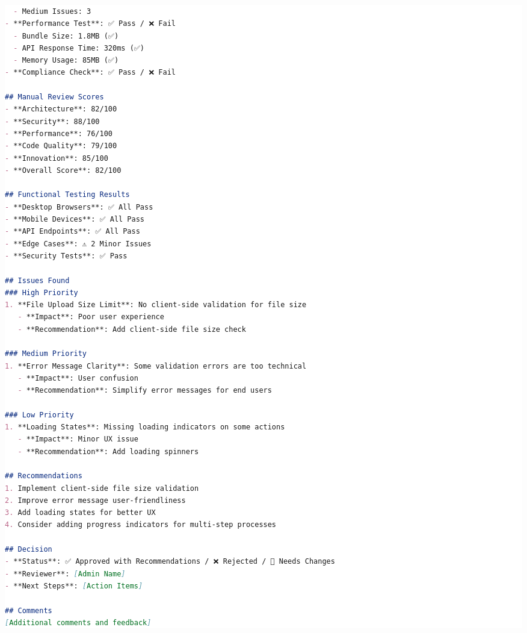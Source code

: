 ```markdown
  - Medium Issues: 3
- **Performance Test**: ✅ Pass / ❌ Fail
  - Bundle Size: 1.8MB (✅)
  - API Response Time: 320ms (✅)
  - Memory Usage: 85MB (✅)
- **Compliance Check**: ✅ Pass / ❌ Fail

## Manual Review Scores
- **Architecture**: 82/100
- **Security**: 88/100
- **Performance**: 76/100
- **Code Quality**: 79/100
- **Innovation**: 85/100
- **Overall Score**: 82/100

## Functional Testing Results
- **Desktop Browsers**: ✅ All Pass
- **Mobile Devices**: ✅ All Pass
- **API Endpoints**: ✅ All Pass
- **Edge Cases**: ⚠️ 2 Minor Issues
- **Security Tests**: ✅ Pass

## Issues Found
### High Priority
1. **File Upload Size Limit**: No client-side validation for file size
   - **Impact**: Poor user experience
   - **Recommendation**: Add client-side file size check

### Medium Priority
1. **Error Message Clarity**: Some validation errors are too technical
   - **Impact**: User confusion
   - **Recommendation**: Simplify error messages for end users

### Low Priority
1. **Loading States**: Missing loading indicators on some actions
   - **Impact**: Minor UX issue
   - **Recommendation**: Add loading spinners

## Recommendations
1. Implement client-side file size validation
2. Improve error message user-friendliness
3. Add loading states for better UX
4. Consider adding progress indicators for multi-step processes

## Decision
- **Status**: ✅ Approved with Recommendations / ❌ Rejected / 🔄 Needs Changes
- **Reviewer**: [Admin Name]
- **Next Steps**: [Action Items]

## Comments
[Additional comments and feedback]
```
